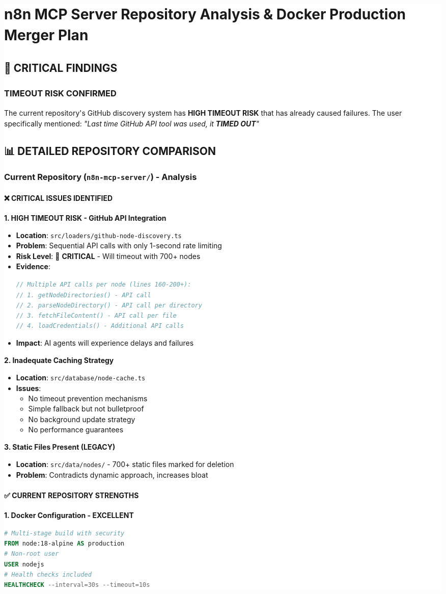 # n8n MCP Server Repository Analysis & Docker Production Merger Plan

## 🚨 CRITICAL FINDINGS

### TIMEOUT RISK CONFIRMED
The current repository's GitHub discovery system has **HIGH TIMEOUT RISK** that has already caused failures. The user specifically mentioned: *"Last time GitHub API tool was used, it **TIMED OUT**"*

## 📊 DETAILED REPOSITORY COMPARISON

### Current Repository (`n8n-mcp-server/`) - Analysis

#### ❌ CRITICAL ISSUES IDENTIFIED

**1. HIGH TIMEOUT RISK - GitHub API Integration**
- **Location**: `src/loaders/github-node-discovery.ts`
- **Problem**: Sequential API calls with only 1-second rate limiting
- **Risk Level**: 🔴 **CRITICAL** - Will timeout with 700+ nodes
- **Evidence**: 
  ```typescript
  // Multiple API calls per node (lines 160-200+):
  // 1. getNodeDirectories() - API call
  // 2. parseNodeDirectory() - API call per directory  
  // 3. fetchFileContent() - API call per file
  // 4. loadCredentials() - Additional API calls
  ```
- **Impact**: AI agents will experience delays and failures

**2. Inadequate Caching Strategy**
- **Location**: `src/database/node-cache.ts`
- **Issues**:
  - No timeout prevention mechanisms
  - Simple fallback but not bulletproof
  - No background update strategy
  - No performance guarantees

**3. Static Files Present (LEGACY)**
- **Location**: `src/data/nodes/` - 700+ static files marked for deletion
- **Problem**: Contradicts dynamic approach, increases bloat

#### ✅ CURRENT REPOSITORY STRENGTHS

**1. Docker Configuration - EXCELLENT**
```dockerfile
# Multi-stage build with security
FROM node:18-alpine AS production
# Non-root user
USER nodejs
# Health checks included
HEALTHCHECK --interval=30s --timeout=10s
```
